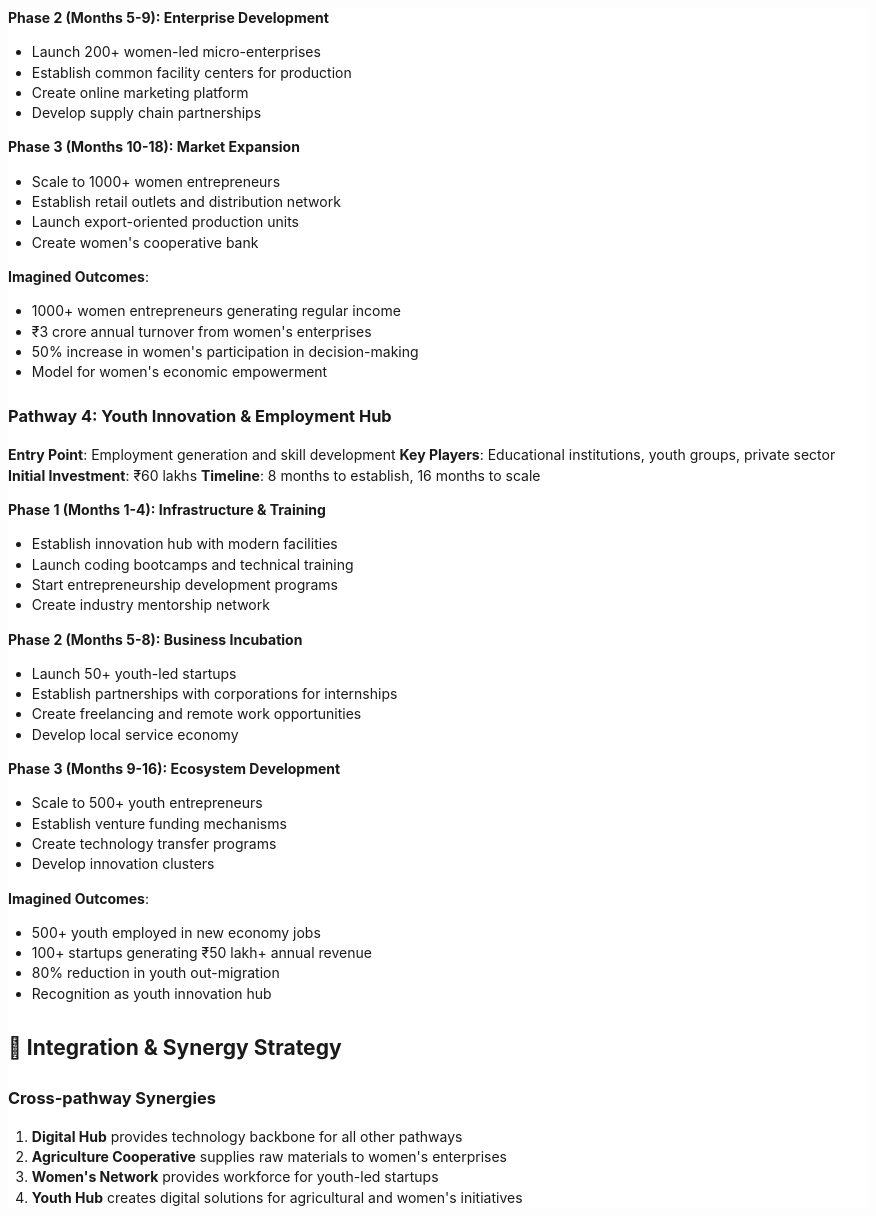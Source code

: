 **Phase 2 (Months 5-9): Enterprise Development**
- Launch 200+ women-led micro-enterprises
- Establish common facility centers for production
- Create online marketing platform
- Develop supply chain partnerships

**Phase 3 (Months 10-18): Market Expansion**
- Scale to 1000+ women entrepreneurs
- Establish retail outlets and distribution network
- Launch export-oriented production units
- Create women's cooperative bank

**Imagined Outcomes**:
- 1000+ women entrepreneurs generating regular income
- ₹3 crore annual turnover from women's enterprises
- 50% increase in women's participation in decision-making
- Model for women's economic empowerment

### Pathway 4: Youth Innovation & Employment Hub
**Entry Point**: Employment generation and skill development
**Key Players**: Educational institutions, youth groups, private sector
**Initial Investment**: ₹60 lakhs
**Timeline**: 8 months to establish, 16 months to scale

**Phase 1 (Months 1-4): Infrastructure & Training**
- Establish innovation hub with modern facilities
- Launch coding bootcamps and technical training
- Start entrepreneurship development programs
- Create industry mentorship network

**Phase 2 (Months 5-8): Business Incubation**
- Launch 50+ youth-led startups
- Establish partnerships with corporations for internships
- Create freelancing and remote work opportunities
- Develop local service economy

**Phase 3 (Months 9-16): Ecosystem Development**
- Scale to 500+ youth entrepreneurs
- Establish venture funding mechanisms
- Create technology transfer programs
- Develop innovation clusters

**Imagined Outcomes**:
- 500+ youth employed in new economy jobs
- 100+ startups generating ₹50 lakh+ annual revenue
- 80% reduction in youth out-migration
- Recognition as youth innovation hub

## 🔄 Integration & Synergy Strategy

### Cross-pathway Synergies
1. **Digital Hub** provides technology backbone for all other pathways
2. **Agriculture Cooperative** supplies raw materials to women's enterprises
3. **Women's Network** provides workforce for youth-led startups
4. **Youth Hub** creates digital solutions for agricultural and women's initiatives

